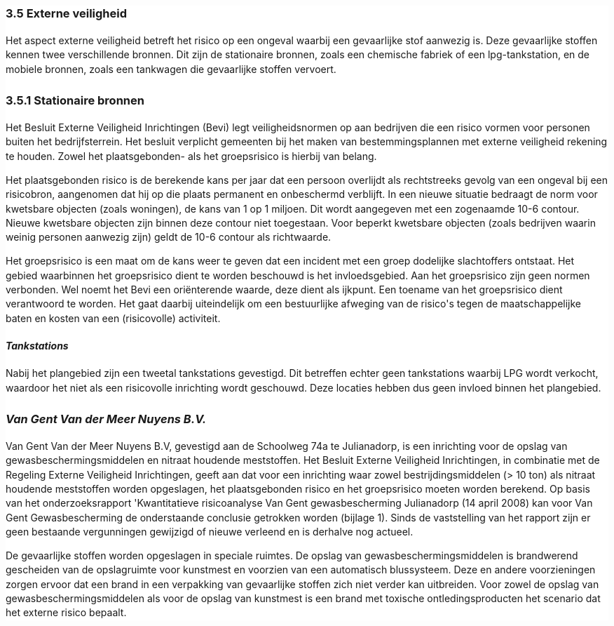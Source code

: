 ### <span id="page-40-0"></span>**3.5 Externe veiligheid**

Het aspect externe veiligheid betreft het risico op een ongeval waarbij een gevaarlijke stof aanwezig is. Deze gevaarlijke stoffen kennen twee verschillende bronnen. Dit zijn de stationaire bronnen, zoals een chemische fabriek of een lpg-tankstation, en de mobiele bronnen, zoals een tankwagen die gevaarlijke stoffen vervoert.

### **3.5.1 Stationaire bronnen**

Het Besluit Externe Veiligheid Inrichtingen (Bevi) legt veiligheidsnormen op aan bedrijven die een risico vormen voor personen buiten het bedrijfsterrein. Het besluit verplicht gemeenten bij het maken van bestemmingsplannen met externe veiligheid rekening te houden. Zowel het plaatsgebonden- als het groepsrisico is hierbij van belang.

Het plaatsgebonden risico is de berekende kans per jaar dat een persoon overlijdt als rechtstreeks gevolg van een ongeval bij een risicobron, aangenomen dat hij op die plaats permanent en onbeschermd verblijft. In een nieuwe situatie bedraagt de norm voor kwetsbare objecten (zoals woningen), de kans van 1 op 1 miljoen. Dit wordt aangegeven met een zogenaamde 10-6 contour. Nieuwe kwetsbare objecten zijn binnen deze contour niet toegestaan. Voor beperkt kwetsbare objecten (zoals bedrijven waarin weinig personen aanwezig zijn) geldt de 10-6 contour als richtwaarde.

Het groepsrisico is een maat om de kans weer te geven dat een incident met een groep dodelijke slachtoffers ontstaat. Het gebied waarbinnen het groepsrisico dient te worden beschouwd is het invloedsgebied. Aan het groepsrisico zijn geen normen verbonden. Wel noemt het Bevi een oriënterende waarde, deze dient als ijkpunt. Een toename van het groepsrisico dient verantwoord te worden. Het gaat daarbij uiteindelijk om een bestuurlijke afweging van de risico's tegen de maatschappelijke baten en kosten van een (risicovolle) activiteit.

#### *Tankstations*

Nabij het plangebied zijn een tweetal tankstations gevestigd. Dit betreffen echter geen tankstations waarbij LPG wordt verkocht, waardoor het niet als een risicovolle inrichting wordt geschouwd. Deze locaties hebben dus geen invloed binnen het plangebied.

### *Van Gent Van der Meer Nuyens B.V.*

Van Gent Van der Meer Nuyens B.V, gevestigd aan de Schoolweg 74a te Julianadorp, is een inrichting voor de opslag van gewasbeschermingsmiddelen en nitraat houdende meststoffen. Het Besluit Externe Veiligheid Inrichtingen, in combinatie met de Regeling Externe Veiligheid Inrichtingen, geeft aan dat voor een inrichting waar zowel bestrijdingsmiddelen (> 10 ton) als nitraat houdende meststoffen worden opgeslagen, het plaatsgebonden risico en het groepsrisico moeten worden berekend. Op basis van het onderzoeksrapport 'Kwantitatieve risicoanalyse Van Gent gewasbescherming Julianadorp (14 april 2008) kan voor Van Gent Gewasbescherming de onderstaande conclusie getrokken worden (bijlage 1). Sinds de vaststelling van het rapport zijn er geen bestaande vergunningen gewijzigd of nieuwe verleend en is derhalve nog actueel.

De gevaarlijke stoffen worden opgeslagen in speciale ruimtes. De opslag van gewasbeschermingsmiddelen is brandwerend gescheiden van de opslagruimte voor kunstmest en voorzien van een automatisch blussysteem. Deze en andere voorzieningen zorgen ervoor dat een brand in een verpakking van gevaarlijke stoffen zich niet verder kan uitbreiden. Voor zowel de opslag van gewasbeschermingsmiddelen als voor de opslag van kunstmest is een brand met toxische ontledingsproducten het scenario dat het externe risico bepaalt.
